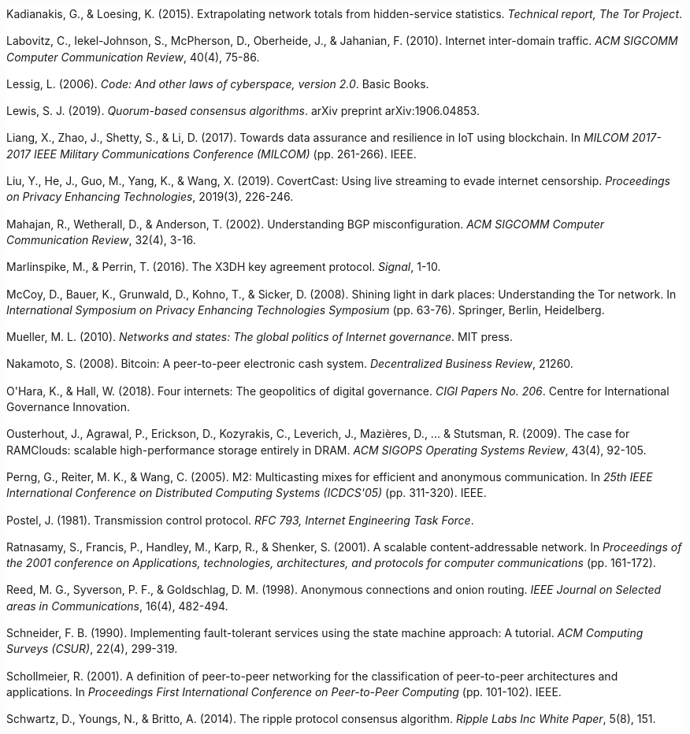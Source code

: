 Kadianakis, G., & Loesing, K. (2015). Extrapolating network totals from hidden-service statistics. *Technical report, The Tor Project*.

Labovitz, C., Iekel-Johnson, S., McPherson, D., Oberheide, J., & Jahanian, F. (2010). Internet inter-domain traffic. *ACM SIGCOMM Computer Communication Review*, 40(4), 75-86.

Lessig, L. (2006). *Code: And other laws of cyberspace, version 2.0*. Basic Books.

Lewis, S. J. (2019). *Quorum-based consensus algorithms*. arXiv preprint arXiv:1906.04853.

Liang, X., Zhao, J., Shetty, S., & Li, D. (2017). Towards data assurance and resilience in IoT using blockchain. In *MILCOM 2017-2017 IEEE Military Communications Conference (MILCOM)* (pp. 261-266). IEEE.

Liu, Y., He, J., Guo, M., Yang, K., & Wang, X. (2019). CovertCast: Using live streaming to evade internet censorship. *Proceedings on Privacy Enhancing Technologies*, 2019(3), 226-246.

Mahajan, R., Wetherall, D., & Anderson, T. (2002). Understanding BGP misconfiguration. *ACM SIGCOMM Computer Communication Review*, 32(4), 3-16.

Marlinspike, M., & Perrin, T. (2016). The X3DH key agreement protocol. *Signal*, 1-10.

McCoy, D., Bauer, K., Grunwald, D., Kohno, T., & Sicker, D. (2008). Shining light in dark places: Understanding the Tor network. In *International Symposium on Privacy Enhancing Technologies Symposium* (pp. 63-76). Springer, Berlin, Heidelberg.

Mueller, M. L. (2010). *Networks and states: The global politics of Internet governance*. MIT press.

Nakamoto, S. (2008). Bitcoin: A peer-to-peer electronic cash system. *Decentralized Business Review*, 21260.

O'Hara, K., & Hall, W. (2018). Four internets: The geopolitics of digital governance. *CIGI Papers No. 206*. Centre for International Governance Innovation.

Ousterhout, J., Agrawal, P., Erickson, D., Kozyrakis, C., Leverich, J., Mazières, D., ... & Stutsman, R. (2009). The case for RAMClouds: scalable high-performance storage entirely in DRAM. *ACM SIGOPS Operating Systems Review*, 43(4), 92-105.

Perng, G., Reiter, M. K., & Wang, C. (2005). M2: Multicasting mixes for efficient and anonymous communication. In *25th IEEE International Conference on Distributed Computing Systems (ICDCS'05)* (pp. 311-320). IEEE.

Postel, J. (1981). Transmission control protocol. *RFC 793, Internet Engineering Task Force*.

Ratnasamy, S., Francis, P., Handley, M., Karp, R., & Shenker, S. (2001). A scalable content-addressable network. In *Proceedings of the 2001 conference on Applications, technologies, architectures, and protocols for computer communications* (pp. 161-172).

Reed, M. G., Syverson, P. F., & Goldschlag, D. M. (1998). Anonymous connections and onion routing. *IEEE Journal on Selected areas in Communications*, 16(4), 482-494.

Schneider, F. B. (1990). Implementing fault-tolerant services using the state machine approach: A tutorial. *ACM Computing Surveys (CSUR)*, 22(4), 299-319.

Schollmeier, R. (2001). A definition of peer-to-peer networking for the classification of peer-to-peer architectures and applications. In *Proceedings First International Conference on Peer-to-Peer Computing* (pp. 101-102). IEEE.

Schwartz, D., Youngs, N., & Britto, A. (2014). The ripple protocol consensus algorithm. *Ripple Labs Inc White Paper*, 5(8), 151.
